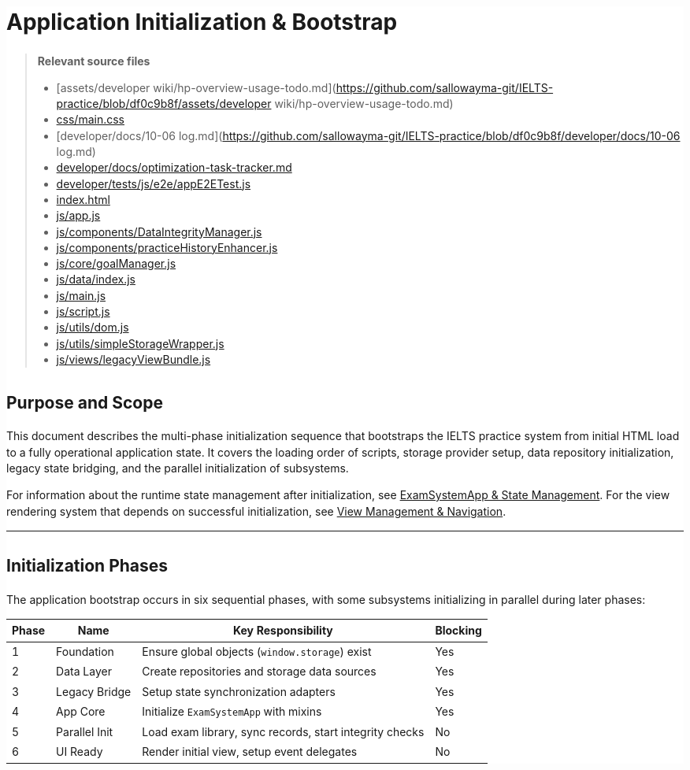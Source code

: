 # Application Initialization & Bootstrap

> **Relevant source files**
> * [assets/developer wiki/hp-overview-usage-todo.md](https://github.com/sallowayma-git/IELTS-practice/blob/df0c9b8f/assets/developer wiki/hp-overview-usage-todo.md)
> * [css/main.css](https://github.com/sallowayma-git/IELTS-practice/blob/df0c9b8f/css/main.css)
> * [developer/docs/10-06 log.md](https://github.com/sallowayma-git/IELTS-practice/blob/df0c9b8f/developer/docs/10-06 log.md)
> * [developer/docs/optimization-task-tracker.md](https://github.com/sallowayma-git/IELTS-practice/blob/df0c9b8f/developer/docs/optimization-task-tracker.md)
> * [developer/tests/js/e2e/appE2ETest.js](https://github.com/sallowayma-git/IELTS-practice/blob/df0c9b8f/developer/tests/js/e2e/appE2ETest.js)
> * [index.html](https://github.com/sallowayma-git/IELTS-practice/blob/df0c9b8f/index.html)
> * [js/app.js](https://github.com/sallowayma-git/IELTS-practice/blob/df0c9b8f/js/app.js)
> * [js/components/DataIntegrityManager.js](https://github.com/sallowayma-git/IELTS-practice/blob/df0c9b8f/js/components/DataIntegrityManager.js)
> * [js/components/practiceHistoryEnhancer.js](https://github.com/sallowayma-git/IELTS-practice/blob/df0c9b8f/js/components/practiceHistoryEnhancer.js)
> * [js/core/goalManager.js](https://github.com/sallowayma-git/IELTS-practice/blob/df0c9b8f/js/core/goalManager.js)
> * [js/data/index.js](https://github.com/sallowayma-git/IELTS-practice/blob/df0c9b8f/js/data/index.js)
> * [js/main.js](https://github.com/sallowayma-git/IELTS-practice/blob/df0c9b8f/js/main.js)
> * [js/script.js](https://github.com/sallowayma-git/IELTS-practice/blob/df0c9b8f/js/script.js)
> * [js/utils/dom.js](https://github.com/sallowayma-git/IELTS-practice/blob/df0c9b8f/js/utils/dom.js)
> * [js/utils/simpleStorageWrapper.js](https://github.com/sallowayma-git/IELTS-practice/blob/df0c9b8f/js/utils/simpleStorageWrapper.js)
> * [js/views/legacyViewBundle.js](https://github.com/sallowayma-git/IELTS-practice/blob/df0c9b8f/js/views/legacyViewBundle.js)

## Purpose and Scope

This document describes the multi-phase initialization sequence that bootstraps the IELTS practice system from initial HTML load to a fully operational application state. It covers the loading order of scripts, storage provider setup, data repository initialization, legacy state bridging, and the parallel initialization of subsystems.

For information about the runtime state management after initialization, see [ExamSystemApp & State Management](/sallowayma-git/IELTS-practice/3.1-examsystemapp-and-state-management). For the view rendering system that depends on successful initialization, see [View Management & Navigation](/sallowayma-git/IELTS-practice/3.3-view-management-and-navigation).

---

## Initialization Phases

The application bootstrap occurs in six sequential phases, with some subsystems initializing in parallel during later phases:

| Phase | Name | Key Responsibility | Blocking |
| --- | --- | --- | --- |
| 1 | Foundation | Ensure global objects (`window.storage`) exist | Yes |
| 2 | Data Layer | Create repositories and storage data sources | Yes |
| 3 | Legacy Bridge | Setup state synchronization adapters | Yes |
| 4 | App Core | Initialize `ExamSystemApp` with mixins | Yes |
| 5 | Parallel Init | Load exam library, sync records, start integrity checks | No |
| 6 | UI Ready | Render initial view, setup event delegates | No |
